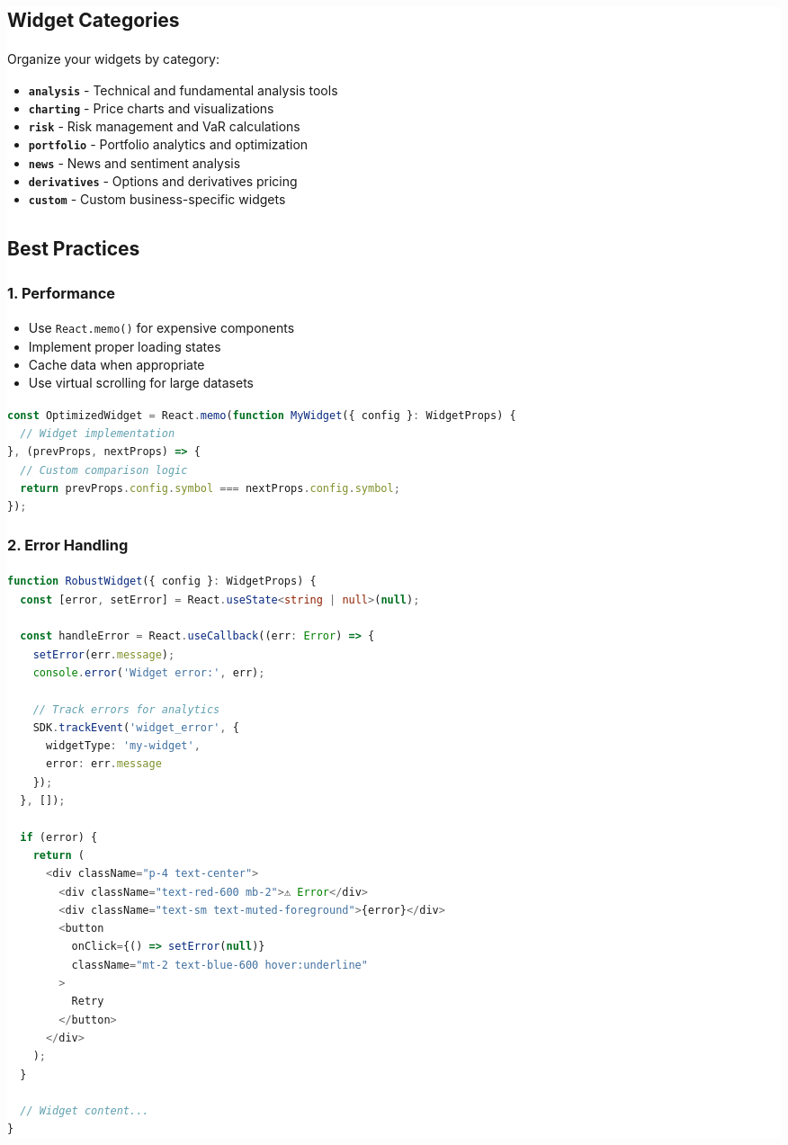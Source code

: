 ## Widget Categories

Organize your widgets by category:

- **`analysis`** - Technical and fundamental analysis tools
- **`charting`** - Price charts and visualizations  
- **`risk`** - Risk management and VaR calculations
- **`portfolio`** - Portfolio analytics and optimization
- **`news`** - News and sentiment analysis
- **`derivatives`** - Options and derivatives pricing
- **`custom`** - Custom business-specific widgets

## Best Practices

### 1. Performance

- Use `React.memo()` for expensive components
- Implement proper loading states
- Cache data when appropriate
- Use virtual scrolling for large datasets

```typescript
const OptimizedWidget = React.memo(function MyWidget({ config }: WidgetProps) {
  // Widget implementation
}, (prevProps, nextProps) => {
  // Custom comparison logic
  return prevProps.config.symbol === nextProps.config.symbol;
});
```

### 2. Error Handling

```typescript
function RobustWidget({ config }: WidgetProps) {
  const [error, setError] = React.useState<string | null>(null);

  const handleError = React.useCallback((err: Error) => {
    setError(err.message);
    console.error('Widget error:', err);
    
    // Track errors for analytics
    SDK.trackEvent('widget_error', {
      widgetType: 'my-widget',
      error: err.message
    });
  }, []);

  if (error) {
    return (
      <div className="p-4 text-center">
        <div className="text-red-600 mb-2">⚠️ Error</div>
        <div className="text-sm text-muted-foreground">{error}</div>
        <button 
          onClick={() => setError(null)}
          className="mt-2 text-blue-600 hover:underline"
        >
          Retry
        </button>
      </div>
    );
  }

  // Widget content...
}
```
